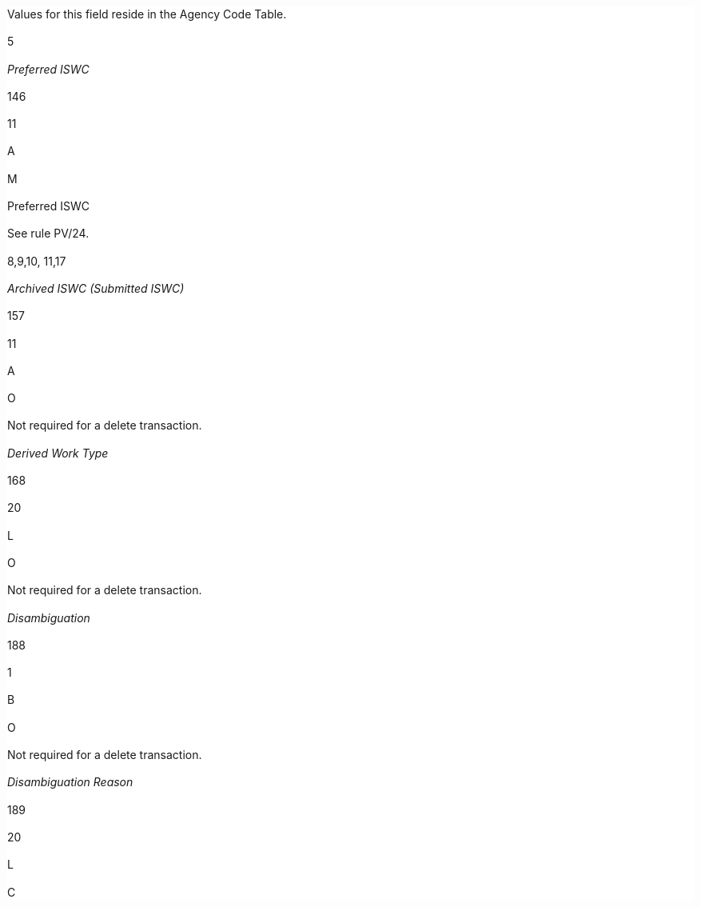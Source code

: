 Values for this field reside in the Agency Code Table\.

5

*Preferred ISWC*

146

11

A

M

Preferred ISWC  

See rule PV/24\.

8,9,10, 11,17

*Archived ISWC \(Submitted ISWC\)*

157

11

A

O

Not required for a delete transaction\.

*Derived Work Type*

168

20

L

O

Not required for a delete transaction\.

*Disambiguation*

188

1

B

O

Not required for a delete transaction\.

*Disambiguation Reason*

189

20

L

C
